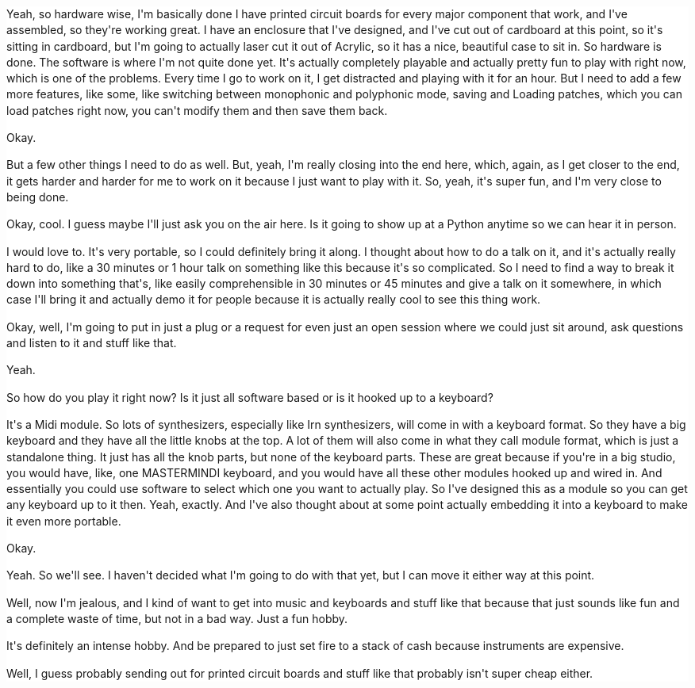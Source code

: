Yeah, so hardware wise, I'm basically done I have printed circuit boards for every major component that work, and I've assembled, so they're working great. I have an enclosure that I've designed, and I've cut out of cardboard at this point, so it's sitting in cardboard, but I'm going to actually laser cut it out of Acrylic, so it has a nice, beautiful case to sit in. So hardware is done. The software is where I'm not quite done yet. It's actually completely playable and actually pretty fun to play with right now, which is one of the problems. Every time I go to work on it, I get distracted and playing with it for an hour. But I need to add a few more features, like some, like switching between monophonic and polyphonic mode, saving and Loading patches, which you can load patches right now, you can't modify them and then save them back.

Okay.

But a few other things I need to do as well. But, yeah, I'm really closing into the end here, which, again, as I get closer to the end, it gets harder and harder for me to work on it because I just want to play with it. So, yeah, it's super fun, and I'm very close to being done.

Okay, cool. I guess maybe I'll just ask you on the air here. Is it going to show up at a Python anytime so we can hear it in person.

I would love to. It's very portable, so I could definitely bring it along. I thought about how to do a talk on it, and it's actually really hard to do, like a 30 minutes or 1 hour talk on something like this because it's so complicated. So I need to find a way to break it down into something that's, like easily comprehensible in 30 minutes or 45 minutes and give a talk on it somewhere, in which case I'll bring it and actually demo it for people because it is actually really cool to see this thing work.

Okay, well, I'm going to put in just a plug or a request for even just an open session where we could just sit around, ask questions and listen to it and stuff like that.

Yeah.

So how do you play it right now? Is it just all software based or is it hooked up to a keyboard?

It's a Midi module. So lots of synthesizers, especially like Irn synthesizers, will come in with a keyboard format. So they have a big keyboard and they have all the little knobs at the top. A lot of them will also come in what they call module format, which is just a standalone thing. It just has all the knob parts, but none of the keyboard parts. These are great because if you're in a big studio, you would have, like, one MASTERMINDI keyboard, and you would have all these other modules hooked up and wired in. And essentially you could use software to select which one you want to actually play. So I've designed this as a module so you can get any keyboard up to it then. Yeah, exactly. And I've also thought about at some point actually embedding it into a keyboard to make it even more portable.

Okay.

Yeah. So we'll see. I haven't decided what I'm going to do with that yet, but I can move it either way at this point.

Well, now I'm jealous, and I kind of want to get into music and keyboards and stuff like that because that just sounds like fun and a complete waste of time, but not in a bad way. Just a fun hobby.

It's definitely an intense hobby. And be prepared to just set fire to a stack of cash because instruments are expensive.

Well, I guess probably sending out for printed circuit boards and stuff like that probably isn't super cheap either.
